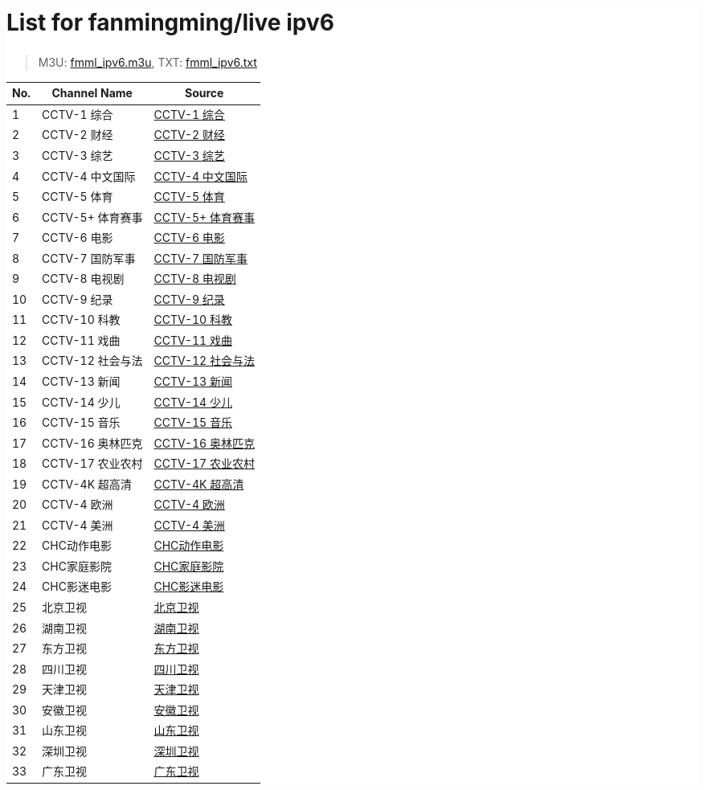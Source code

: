 # List for **fanmingming/live ipv6**

> M3U: [fmml_ipv6.m3u](/fmml_ipv6.m3u), TXT: [fmml_ipv6.txt](/txt/fmml_ipv6.txt)

| No.  | Channel Name | Source |
| --- | ------------ | --- |
| 1 | CCTV-1 综合 | [CCTV-1 综合](http://[2409:8087:3c02:21:0:1:0:100a]:6410/shandong_cabletv.live.zte.com////CHANNEL00000311/index.m3u8?IASHttpSessionId=) |
| 2 | CCTV-2 财经 | [CCTV-2 财经](http://[2409:8087:3c02:21:0:1:0:100a]:6410/shandong_cabletv.live.zte.com////CHANNEL00000317/index.m3u8?IASHttpSessionId=) |
| 3 | CCTV-3 综艺 | [CCTV-3 综艺](http://[2409:8087:3c02:21:0:1:0:100a]:6410/shandong_cabletv.live.zte.com////CHANNEL00000359/index.m3u8?IASHttpSessionId=) |
| 4 | CCTV-4 中文国际 | [CCTV-4 中文国际](http://[2409:8087:3c02:21:0:1:0:100a]:6410/shandong_cabletv.live.zte.com////CHANNEL00000320/index.m3u8?IASHttpSessionId=) |
| 5 | CCTV-5 体育 | [CCTV-5 体育](http://[2409:8087:3c02:21:0:1:0:100a]:6410/shandong_cabletv.live.zte.com////CHANNEL00000360/index.m3u8?IASHttpSessionId=) |
| 6 | CCTV-5+ 体育赛事 | [CCTV-5+ 体育赛事](http://[2409:8087:3c02:21:0:1:0:100a]:6410/shandong_cabletv.live.zte.com////CHANNEL00000316/index.m3u8?IASHttpSessionId=) |
| 7 | CCTV-6 电影 | [CCTV-6 电影](http://[2409:8087:3c02:21:0:1:0:100a]:6410/shandong_cabletv.live.zte.com////CHANNEL00000361/index.m3u8?IASHttpSessionId=) |
| 8 | CCTV-7 国防军事 | [CCTV-7 国防军事](http://[2409:8087:3c02:21:0:1:0:100a]:6410/shandong_cabletv.live.zte.com////CHANNEL00000318/index.m3u8?IASHttpSessionId=) |
| 9 | CCTV-8 电视剧 | [CCTV-8 电视剧](http://[2409:8087:3c02:21:0:1:0:100a]:6410/shandong_cabletv.live.zte.com////CHANNEL00000362/index.m3u8?IASHttpSessionId=) |
| 10 | CCTV-9 纪录 | [CCTV-9 纪录](http://[2409:8087:3c02:21:0:1:0:100a]:6410/shandong_cabletv.live.zte.com////CHANNEL00000319/index.m3u8?IASHttpSessionId=) |
| 11 | CCTV-10 科教 | [CCTV-10 科教](http://[2409:8087:3c02:21:0:1:0:100a]:6410/shandong_cabletv.live.zte.com////CHANNEL00000321/index.m3u8?IASHttpSessionId=) |
| 12 | CCTV-11 戏曲 | [CCTV-11 戏曲](http://[2409:8087:3c02:21:0:1:0:100a]:6410/shandong_cabletv.live.zte.com////CHANNEL00000344/index.m3u8?IASHttpSessionId=) |
| 13 | CCTV-12 社会与法 | [CCTV-12 社会与法](http://[2409:8087:3c02:21:0:1:0:100a]:6410/shandong_cabletv.live.zte.com////CHANNEL00000322/index.m3u8?IASHttpSessionId=) |
| 14 | CCTV-13 新闻 | [CCTV-13 新闻](http://[2409:8087:3c02:21:0:1:0:100a]:6410/shandong_cabletv.live.zte.com////CHANNEL00000345/index.m3u8?IASHttpSessionId=) |
| 15 | CCTV-14 少儿 | [CCTV-14 少儿](http://[2409:8087:3c02:21:0:1:0:100a]:6410/shandong_cabletv.live.zte.com////CHANNEL00000323/index.m3u8?IASHttpSessionId=) |
| 16 | CCTV-15 音乐 | [CCTV-15 音乐](http://[2409:8087:3c02:21:0:1:0:100a]:6410/shandong_cabletv.live.zte.com////CHANNEL00000346/index.m3u8?IASHttpSessionId=) |
| 17 | CCTV-16 奥林匹克 | [CCTV-16 奥林匹克](http://[2409:8087:74d9:21::6]:80/270000001128/9900000016/index.m3u8) |
| 18 | CCTV-17 农业农村 | [CCTV-17 农业农村](http://[2409:8087:3c02:21:0:1:0:100a]:6410/shandong_cabletv.live.zte.com////CHANNEL00000303/index.m3u8?IASHttpSessionId=) |
| 19 | CCTV-4K 超高清 | [CCTV-4K 超高清](http://[2409:8087:3c02:21:0:1:0:100a]:6410/shandong_cabletv.live.zte.com////CHANNEL00000382/index.m3u8?IASHttpSessionId=) |
| 20 | CCTV-4 欧洲 | [CCTV-4 欧洲](http://[2409:8087:3c02:21:0:1:0:100a]:6410/shandong_cabletv.live.zte.com////CHANNEL00000350/index.m3u8?IASHttpSessionId=) |
| 21 | CCTV-4 美洲 | [CCTV-4 美洲](http://[2409:8087:3c02:21:0:1:0:100a]:6410/shandong_cabletv.live.zte.com////CHANNEL00000351/index.m3u8?IASHttpSessionId=) |
| 22 | CHC动作电影 | [CHC动作电影](http://[2409:8087:3c02:21:0:1:0:100a]:6410/shandong_cabletv.live.zte.com////CHANNEL00002030/index.m3u8?IASHttpSessionId=) |
| 23 | CHC家庭影院 | [CHC家庭影院](http://[2409:8087:3c02:21:0:1:0:100a]:6410/shandong_cabletv.live.zte.com////CHANNEL00002028/index.m3u8?IASHttpSessionId=) |
| 24 | CHC影迷电影 | [CHC影迷电影](http://[2409:8087:3c02:21:0:1:0:100a]:6410/shandong_cabletv.live.zte.com////CHANNEL00002029/index.m3u8?IASHttpSessionId=) |
| 25 | 北京卫视 | [北京卫视](http://[2409:8087:3c02:21:0:1:0:100a]:6410/shandong_cabletv.live.zte.com////CHANNEL00000302/index.m3u8?IASHttpSessionId=) |
| 26 | 湖南卫视 | [湖南卫视](http://[2409:8087:3c02:21:0:1:0:100a]:6410/shandong_cabletv.live.zte.com////CHANNEL00000324/index.m3u8?IASHttpSessionId=) |
| 27 | 东方卫视 | [东方卫视](http://[2409:8087:3c02:21:0:1:0:100a]:6410/shandong_cabletv.live.zte.com////CHANNEL00000309/index.m3u8?IASHttpSessionId=) |
| 28 | 四川卫视 | [四川卫视](http://[2409:8087:3c02:21:0:1:0:100a]:6410/shandong_cabletv.live.zte.com////CHANNEL00000348/index.m3u8?IASHttpSessionId=) |
| 29 | 天津卫视 | [天津卫视](http://[2409:8087:3c02:21:0:1:0:100a]:6410/shandong_cabletv.live.zte.com////CHANNEL00000327/index.m3u8?IASHttpSessionId=) |
| 30 | 安徽卫视 | [安徽卫视](http://[2409:8087:3c02:21:0:1:0:100a]:6410/shandong_cabletv.live.zte.com////CHANNEL00000328/index.m3u8?IASHttpSessionId=) |
| 31 | 山东卫视 | [山东卫视](http://[2409:8087:3c02:21:0:1:0:100a]:6410/shandong_cabletv.live.zte.com////CHANNEL00000301/index.m3u8?IASHttpSessionId=) |
| 32 | 深圳卫视 | [深圳卫视](http://[2409:8087:3c02:21:0:1:0:100a]:6410/shandong_cabletv.live.zte.com////CHANNEL00000308/index.m3u8?IASHttpSessionId=) |
| 33 | 广东卫视 | [广东卫视](http://[2409:8087:3c02:21:0:1:0:100a]:6410/shandong_cabletv.live.zte.com////CHANNEL00000307/index.m3u8?IASHttpSessionId=) |